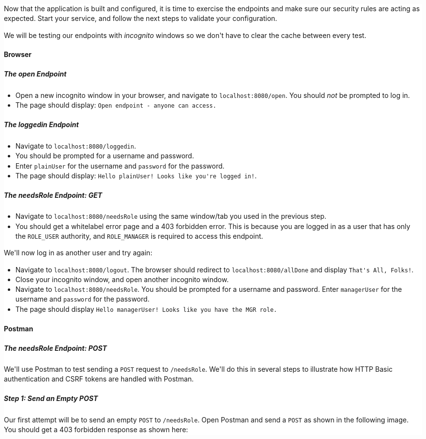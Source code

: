 Now that the application is built and configured, it is time to exercise the endpoints and make sure our security rules are acting as expected. Start your service, and follow the next steps to validate your configuration.

We will be testing our endpoints with *incognito* windows so we don't have to clear the cache between every test.

#### Browser

##### The open Endpoint

* Open a new incognito window in your browser, and navigate to ```localhost:8080/open```. You should *not* be prompted to log in.
* The page should display: ```Open endpoint - anyone can access.```

##### The loggedin Endpoint

* Navigate to ```localhost:8080/loggedin```. 
* You should be prompted for a username and password. 
* Enter ```plainUser``` for the username and ```password``` for the password. 
* The page should display: ```Hello plainUser! Looks like you're logged in!```.

##### The needsRole Endpoint: GET

* Navigate to ```localhost:8080/needsRole``` using the same window/tab you used in the previous step. 
* You should get a whitelabel error page and a 403 forbidden error. This is because you are logged in as a user that has only the ```ROLE_USER``` authority, and ```ROLE_MANAGER``` is required to access this endpoint. 

We'll now log in as another user and try again:

* Navigate to ```localhost:8080/logout```. The browser should redirect to ```localhost:8080/allDone``` and display ```That's All, Folks!```. 
* Close your incognito window, and open another incognito window. 
* Navigate to ```localhost:8080/needsRole```. You should be prompted for a username and password. Enter ```managerUser``` for the username and ```password``` for the password.
* The page should display ```Hello managerUser! Looks like you have the MGR role.``` 


#### Postman

##### The needsRole Endpoint: POST

We'll use Postman to test sending a ```POST``` request to ```/needsRole```. We'll do this in several steps to illustrate how HTTP Basic authentication and CSRF tokens are handled with Postman.

##### Step 1: Send an Empty POST

Our first attempt will be to send an empty `POST` to ```/needsRole```. Open Postman and send a `POST` as shown in the following image. You should get a 403 forbidden response as shown here:
